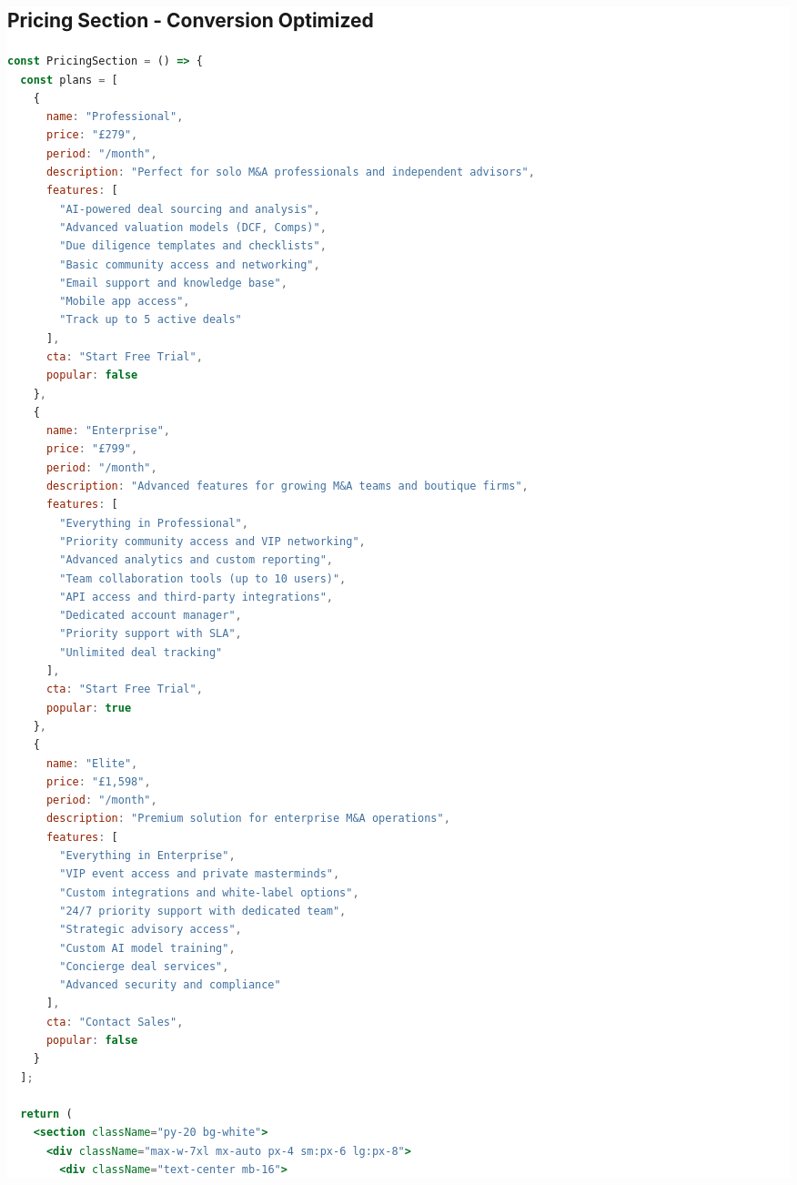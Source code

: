 ## Pricing Section - Conversion Optimized
```jsx
const PricingSection = () => {
  const plans = [
    {
      name: "Professional",
      price: "£279",
      period: "/month",
      description: "Perfect for solo M&A professionals and independent advisors",
      features: [
        "AI-powered deal sourcing and analysis",
        "Advanced valuation models (DCF, Comps)",
        "Due diligence templates and checklists", 
        "Basic community access and networking",
        "Email support and knowledge base",
        "Mobile app access",
        "Track up to 5 active deals"
      ],
      cta: "Start Free Trial",
      popular: false
    },
    {
      name: "Enterprise", 
      price: "£799",
      period: "/month",
      description: "Advanced features for growing M&A teams and boutique firms",
      features: [
        "Everything in Professional",
        "Priority community access and VIP networking",
        "Advanced analytics and custom reporting",
        "Team collaboration tools (up to 10 users)",
        "API access and third-party integrations",
        "Dedicated account manager",
        "Priority support with SLA",
        "Unlimited deal tracking"
      ],
      cta: "Start Free Trial",
      popular: true
    },
    {
      name: "Elite",
      price: "£1,598", 
      period: "/month",
      description: "Premium solution for enterprise M&A operations",
      features: [
        "Everything in Enterprise",
        "VIP event access and private masterminds",
        "Custom integrations and white-label options",
        "24/7 priority support with dedicated team",
        "Strategic advisory access",
        "Custom AI model training",
        "Concierge deal services",
        "Advanced security and compliance"
      ],
      cta: "Contact Sales",
      popular: false
    }
  ];

  return (
    <section className="py-20 bg-white">
      <div className="max-w-7xl mx-auto px-4 sm:px-6 lg:px-8">
        <div className="text-center mb-16">
```
